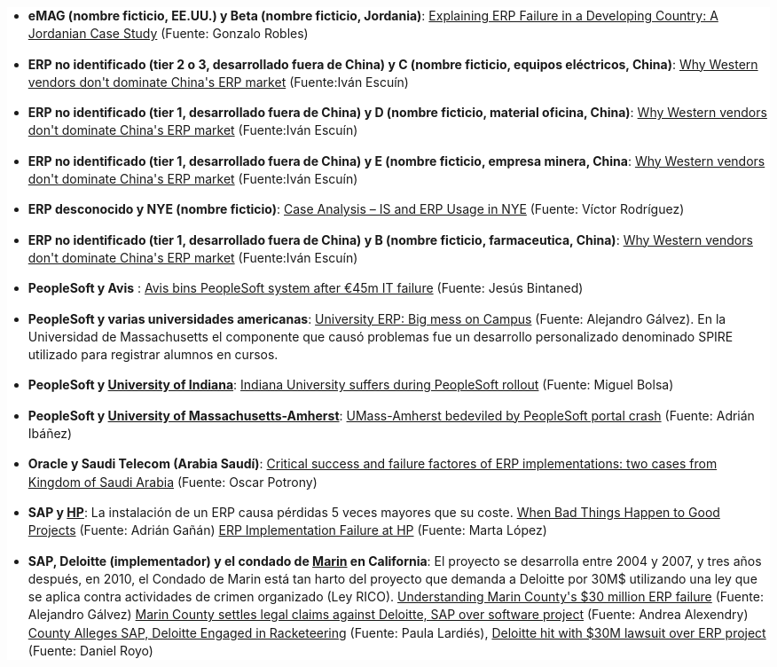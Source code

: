 - **eMAG (nombre ficticio, EE.UU.) y Beta (nombre ficticio, Jordania)**: [Explaining ERP Failure in a Developing Country: A Jordanian Case Study](https://www.escholar.manchester.ac.uk/api/datastream?publicationPid=uk-ac-man-scw:86510&datastreamId=POST-PEER-REVIEW-NON-PUBLISHERS.PDF) (Fuente: Gonzalo Robles)

- **ERP no identificado (tier 2 o 3, desarrollado fuera de China) y C (nombre ficticio, equipos eléctricos, China)**: [Why Western vendors don't dominate China's ERP market](https://www.researchgate.net/publication/220424191_Why_Western_vendors_don%27t_dominate_China%27s_ERP_market) (Fuente:Iván Escuín)

- **ERP no identificado (tier 1, desarrollado fuera de China) y D (nombre ficticio, material oficina, China)**: [Why Western vendors don't dominate China's ERP market](https://www.researchgate.net/publication/220424191_Why_Western_vendors_don%27t_dominate_China%27s_ERP_market) (Fuente:Iván Escuín)

- **ERP no identificado (tier 1, desarrollado fuera de China) y E (nombre ficticio, empresa minera, China**: [Why Western vendors don't dominate China's ERP market](https://www.researchgate.net/publication/220424191_Why_Western_vendors_don%27t_dominate_China%27s_ERP_market) (Fuente:Iván Escuín)

- **ERP desconocido y NYE (nombre ficticio)**: [Case Analysis – IS and ERP Usage in NYE](http://eprints.whiterose.ac.uk/79147/2/WRRO_79147.pdf) (Fuente: Víctor Rodríguez)

- **ERP no identificado (tier 1, desarrollado fuera de China) y B (nombre ficticio, farmaceutica, China)**: [Why Western vendors don't dominate China's ERP market](https://www.researchgate.net/publication/220424191_Why_Western_vendors_don%27t_dominate_China%27s_ERP_market) (Fuente:Iván Escuín)

- **PeopleSoft y Avis** : [Avis bins PeopleSoft system after €45m IT failure](http://www.zdnet.com/article/avis-bins-peoplesoft-system-after-eur45m-it-failure/) (Fuente: Jesús Bintaned)

- **PeopleSoft y varias universidades americanas**: [University ERP: Big mess on Campus](http://www.cio.com/article/107706/University_ERP_Big_Mess_on_Campus) (Fuente: Alejandro Gálvez). En la Universidad de Massachusetts el componente que causó problemas fue un desarrollo personalizado denominado SPIRE utilizado para registrar alumnos en cursos.

- **PeopleSoft y [University of Indiana](https://www.iu.edu/)**: [Indiana University suffers during PeopleSoft rollout](https://www.computerworld.com/article/2567014/enterprise-applications/indiana-university-suffers-during-peoplesoft-rollout.html) (Fuente: Miguel Bolsa)

- **PeopleSoft y [University of Massachusetts-Amherst](https://www.umass.edu/)**: [UMass-Amherst bedeviled by PeopleSoft portal crash](https://www.computerworld.com/article/2566229/enterprise-applications/umass-amherst-bedeviled-by-peoplesoft-portal-crash.html) (Fuente: Adrián Ibáñez)

- **Oracle y Saudi Telecom (Arabia Saudí)**: [Critical success and failure factores of ERP implementations: two cases from Kingdom of Saudi Arabia](http://www.jatit.org/volumes/research-papers/Vol28No2/2Vol28No2.pdf) (Fuente: Oscar Potrony)

- **SAP y [HP](http://www.hp.com/)**:
La instalación de un ERP causa pérdidas 5 veces mayores que su coste.
[When Bad Things Happen to Good Projects](http://www.cio.com/article/101505/When_Bad_Things_Happen_to_Good_Projects) (Fuente: Adrián Gañán)
[ERP Implementation Failure at HP](https://docplayer.net/1540443-Erp-implementation-failure-at-hp.html) (Fuente: Marta López)

- **SAP, Deloitte (implementador) y el condado de [Marin](http://www.marincounty.org/) en California**:
El proyecto se desarrolla entre 2004 y 2007, y tres años después, en 2010, el Condado de Marin está tan harto del proyecto que demanda a Deloitte por 30M$ utilizando una ley que se aplica contra actividades de crimen organizado (Ley RICO).
[Understanding Marin County's $30 million ERP failure](http://www.zdnet.com/blog/projectfailures/understanding-marin-countys-30-million-erp-failure/10678) (Fuente: Alejandro Gálvez)
[Marin County settles legal claims against Deloitte, SAP over software project](http://www.computerworld.com/article/2494092/government-it/marin-county-settles-legal-claims-against-deloitte--sap-over-software-project.html) (Fuente: Andrea Alexendry)
[County Alleges SAP, Deloitte Engaged in Racketeering](https://www.pcworld.com/article/218515/article.html) (Fuente: Paula Lardiés),
[Deloitte hit with $30M lawsuit over ERP project](https://www.computerworld.com/article/2518518/deloitte-hit-with--30m-lawsuit-over-erp-project.html) (Fuente: Daniel Royo)
